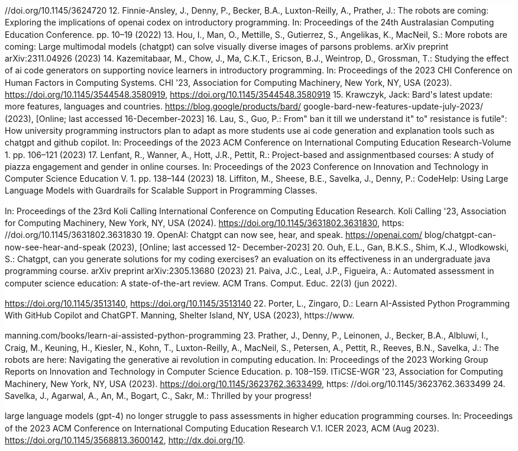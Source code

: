 //doi.org/10.1145/3624720 12. Finnie-Ansley, J., Denny, P., Becker, B.A., Luxton-Reilly, A., Prather, J.: The robots are coming: Exploring the implications of openai codex on introductory programming. In: Proceedings of the 24th Australasian Computing Education Conference. pp. 10–19 (2022)
13. Hou, I., Man, O., Mettille, S., Gutierrez, S., Angelikas, K., MacNeil, S.: More robots are coming: Large multimodal models (chatgpt) can solve visually diverse images of parsons problems. arXiv preprint arXiv:2311.04926 (2023)
14. Kazemitabaar, M., Chow, J., Ma, C.K.T., Ericson, B.J., Weintrop, D., Grossman, T.: Studying the effect of ai code generators on supporting novice learners in introductory programming. In: Proceedings of the 2023 CHI Conference on Human Factors in Computing Systems. CHI '23, Association for Computing Machinery, New York, NY, USA (2023). https://doi.org/10.1145/3544548.3580919, https://doi.org/10.1145/3544548.3580919 15. Krawczyk, Jack: Bard's latest update: more features, languages and countries. https://blog.google/products/bard/
google-bard-new-features-update-july-2023/ (2023), [Online; last accessed 16-December-2023]
16. Lau, S., Guo, P.: From" ban it till we understand it" to" resistance is futile":
How university programming instructors plan to adapt as more students use ai code generation and explanation tools such as chatgpt and github copilot. In:
Proceedings of the 2023 ACM Conference on International Computing Education Research-Volume 1. pp. 106–121 (2023)
17. Lenfant, R., Wanner, A., Hott, J.R., Pettit, R.: Project-based and assignmentbased courses: A study of piazza engagement and gender in online courses. In:
Proceedings of the 2023 Conference on Innovation and Technology in Computer Science Education V. 1. pp. 138–144 (2023)
18. Liffiton, M., Sheese, B.E., Savelka, J., Denny, P.: CodeHelp: Using Large Language Models with Guardrails for Scalable Support in Programming Classes.

In: Proceedings of the 23rd Koli Calling International Conference on Computing Education Research. Koli Calling '23, Association for Computing Machinery, New York, NY, USA (2024). https://doi.org/10.1145/3631802.3631830, https:
//doi.org/10.1145/3631802.3631830 19. OpenAI: Chatgpt can now see, hear, and speak. https://openai.com/
blog/chatgpt-can-now-see-hear-and-speak (2023), [Online; last accessed 12-
December-2023]
20. Ouh, E.L., Gan, B.K.S., Shim, K.J., Wlodkowski, S.: Chatgpt, can you generate solutions for my coding exercises? an evaluation on its effectiveness in an undergraduate java programming course. arXiv preprint arXiv:2305.13680 (2023)
21. Paiva, J.C., Leal, J.P., Figueira, A.: Automated assessment in computer science education: A state-of-the-art review. ACM Trans. Comput. Educ. 22(3) (jun 2022).

https://doi.org/10.1145/3513140, https://doi.org/10.1145/3513140 22. Porter, L., Zingaro, D.: Learn AI-Assisted Python Programming With GitHub Copilot and ChatGPT. Manning, Shelter Island, NY, USA (2023), https://www.

manning.com/books/learn-ai-assisted-python-programming 23. Prather, J., Denny, P., Leinonen, J., Becker, B.A., Albluwi, I., Craig, M., Keuning, H., Kiesler, N., Kohn, T., Luxton-Reilly, A., MacNeil, S., Petersen, A.,
Pettit, R., Reeves, B.N., Savelka, J.: The robots are here: Navigating the generative ai revolution in computing education. In: Proceedings of the 2023 Working Group Reports on Innovation and Technology in Computer Science Education. p. 108–159. ITiCSE-WGR '23, Association for Computing Machinery, New York, NY, USA (2023). https://doi.org/10.1145/3623762.3633499, https:
//doi.org/10.1145/3623762.3633499 24. Savelka, J., Agarwal, A., An, M., Bogart, C., Sakr, M.: Thrilled by your progress!

large language models (gpt-4) no longer struggle to pass assessments in higher education programming courses. In: Proceedings of the 2023 ACM Conference on International Computing Education Research V.1. ICER 2023, ACM
(Aug 2023). https://doi.org/10.1145/3568813.3600142, http://dx.doi.org/10.
